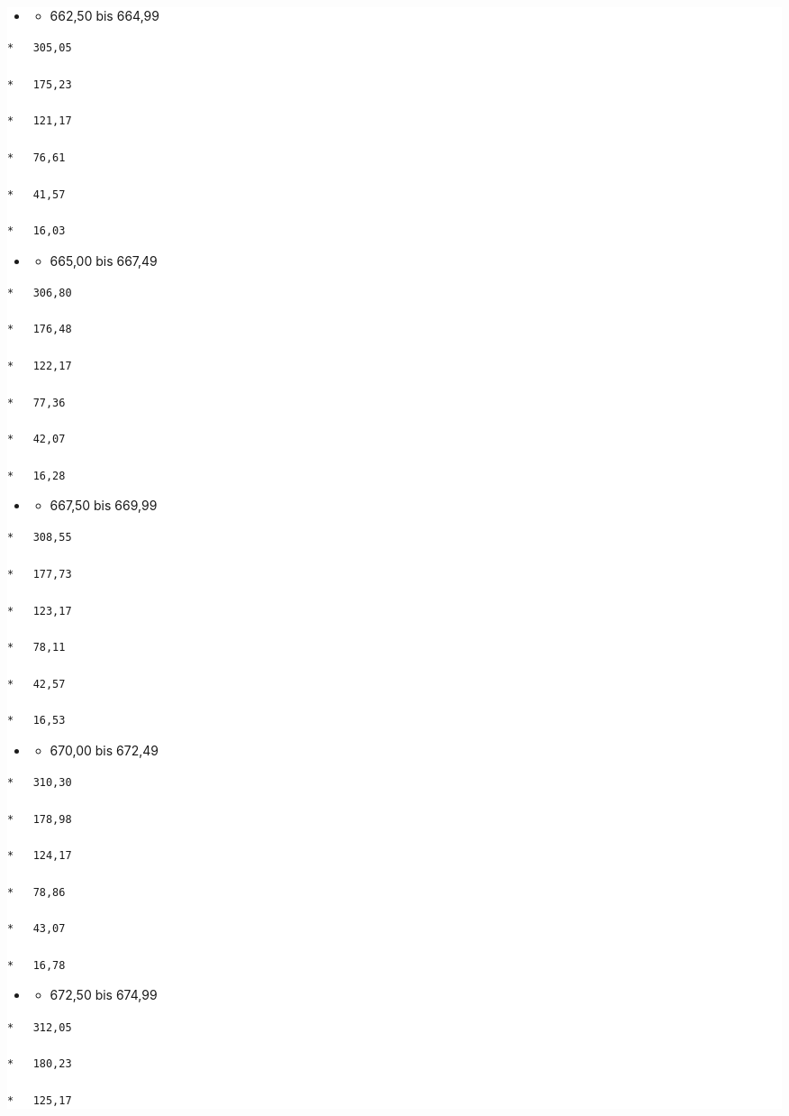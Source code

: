 *    *   662,50 bis 664,99

    *   305,05

    *   175,23

    *   121,17

    *   76,61

    *   41,57

    *   16,03


*    *   665,00 bis 667,49

    *   306,80

    *   176,48

    *   122,17

    *   77,36

    *   42,07

    *   16,28


*    *   667,50 bis 669,99

    *   308,55

    *   177,73

    *   123,17

    *   78,11

    *   42,57

    *   16,53


*    *   670,00 bis 672,49

    *   310,30

    *   178,98

    *   124,17

    *   78,86

    *   43,07

    *   16,78


*    *   672,50 bis 674,99

    *   312,05

    *   180,23

    *   125,17
